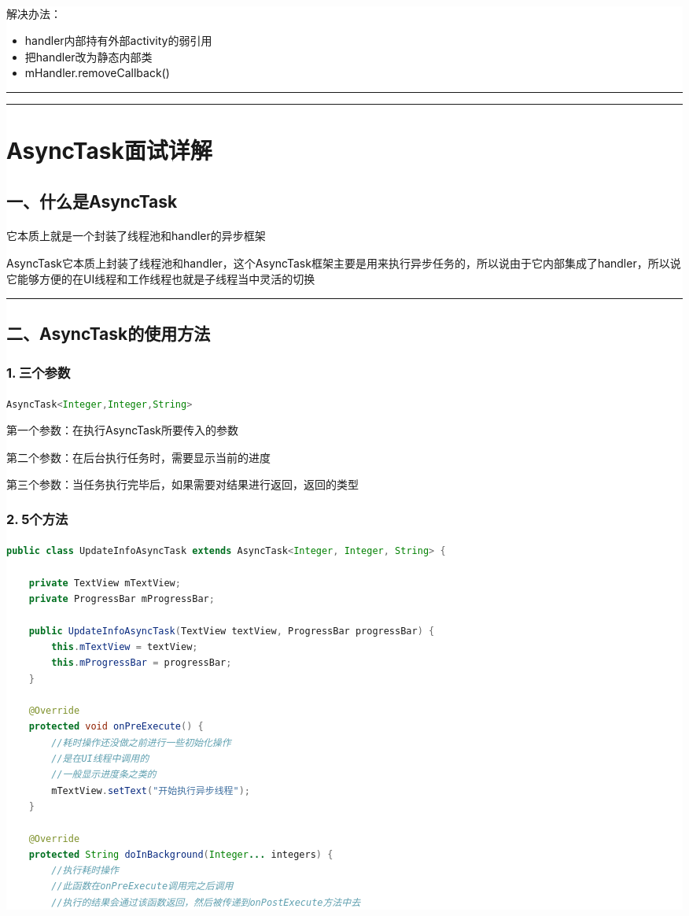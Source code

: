 解决办法：

- handler内部持有外部activity的弱引用
- 把handler改为静态内部类
- mHandler.removeCallback()



-----

----



# AsyncTask面试详解

## 一、什么是AsyncTask

它本质上就是一个封装了线程池和handler的异步框架

AsyncTask它本质上封装了线程池和handler，这个AsyncTask框架主要是用来执行异步任务的，所以说由于它内部集成了handler，所以说它能够方便的在UI线程和工作线程也就是子线程当中灵活的切换



------



## 二、AsyncTask的使用方法

### 1. 三个参数

```java
AsyncTask<Integer,Integer,String>
```

第一个参数：在执行AsyncTask所要传入的参数

第二个参数：在后台执行任务时，需要显示当前的进度

第三个参数：当任务执行完毕后，如果需要对结果进行返回，返回的类型

### 2. 5个方法

```java
public class UpdateInfoAsyncTask extends AsyncTask<Integer, Integer, String> {

    private TextView mTextView;
    private ProgressBar mProgressBar;

    public UpdateInfoAsyncTask(TextView textView, ProgressBar progressBar) {
        this.mTextView = textView;
        this.mProgressBar = progressBar;
    }

    @Override
    protected void onPreExecute() {
        //耗时操作还没做之前进行一些初始化操作
        //是在UI线程中调用的
        //一般显示进度条之类的
        mTextView.setText("开始执行异步线程");
    }

    @Override
    protected String doInBackground(Integer... integers) {
        //执行耗时操作
        //此函数在onPreExecute调用完之后调用
        //执行的结果会通过该函数返回，然后被传递到onPostExecute方法中去
```
